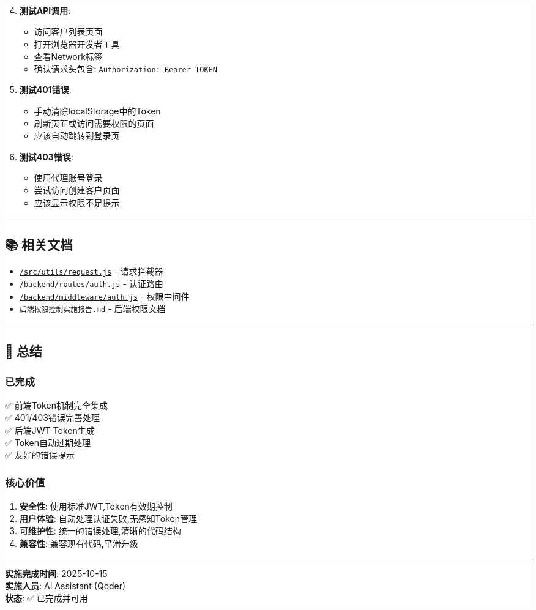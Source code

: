 4. **测试API调用**:
   - 访问客户列表页面
   - 打开浏览器开发者工具
   - 查看Network标签
   - 确认请求头包含: `Authorization: Bearer TOKEN`

5. **测试401错误**:
   - 手动清除localStorage中的Token
   - 刷新页面或访问需要权限的页面
   - 应该自动跳转到登录页

6. **测试403错误**:
   - 使用代理账号登录
   - 尝试访问创建客户页面
   - 应该显示权限不足提示

---

## 📚 相关文档

- [`/src/utils/request.js`](file:///home/vue-element-admin/src/utils/request.js) - 请求拦截器
- [`/backend/routes/auth.js`](file:///home/vue-element-admin/backend/routes/auth.js) - 认证路由
- [`/backend/middleware/auth.js`](file:///home/vue-element-admin/backend/middleware/auth.js) - 权限中间件
- [`后端权限控制实施报告.md`](./后端权限控制实施报告.md) - 后端权限文档

---

## 🎉 总结

### 已完成
✅ 前端Token机制完全集成  
✅ 401/403错误完善处理  
✅ 后端JWT Token生成  
✅ Token自动过期处理  
✅ 友好的错误提示  

### 核心价值
1. **安全性**: 使用标准JWT,Token有效期控制
2. **用户体验**: 自动处理认证失败,无感知Token管理
3. **可维护性**: 统一的错误处理,清晰的代码结构
4. **兼容性**: 兼容现有代码,平滑升级

---

**实施完成时间**: 2025-10-15  
**实施人员**: AI Assistant (Qoder)  
**状态**: ✅ 已完成并可用
